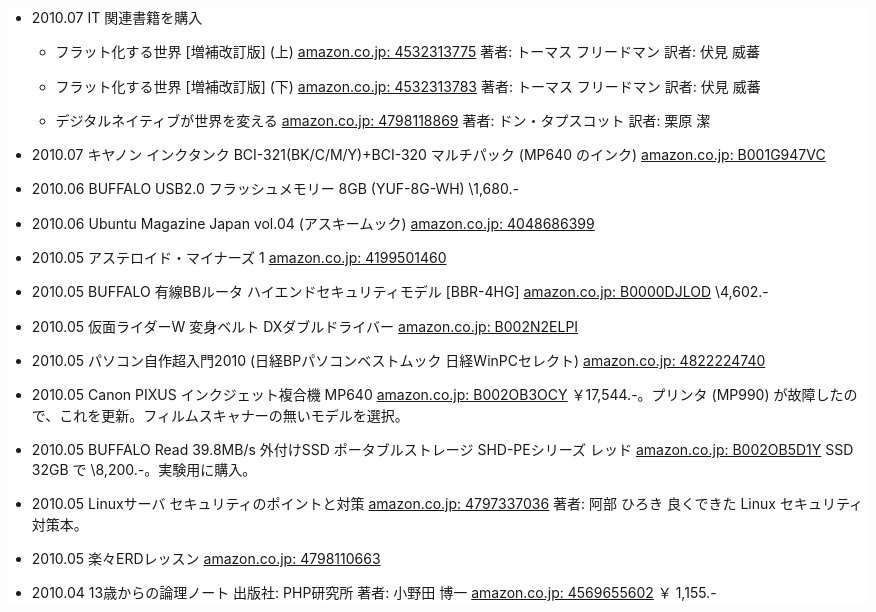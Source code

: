 * 2010.07 IT 関連書籍を購入
  

  * フラット化する世界 [増補改訂版] (上)
  [amazon.co.jp: 4532313775](http://www.amazon.co.jp/exec/obidos/ASIN/4532313775/igapyondiary-22)
  著者: トーマス フリードマン
  訳者: 伏見 威蕃
    
  * フラット化する世界 [増補改訂版] (下)
  [amazon.co.jp: 4532313783](http://www.amazon.co.jp/exec/obidos/ASIN/4532313783/igapyondiary-22)
  著者: トーマス フリードマン
  訳者: 伏見 威蕃
    
  * デジタルネイティブが世界を変える
  [amazon.co.jp: 4798118869](http://www.amazon.co.jp/exec/obidos/ASIN/4798118869/igapyondiary-22)
  著者: ドン・タプスコット
  訳者: 栗原 潔
  

  
* 2010.07 キヤノン インクタンク BCI-321(BK/C/M/Y)+BCI-320 マルチパック (MP640 のインク)
  [amazon.co.jp: B001G947VC](http://www.amazon.co.jp/exec/obidos/ASIN/B001G947VC/igapyondiary-22)
  
* 2010.06 BUFFALO USB2.0 フラッシュメモリー 8GB
  (YUF-8G-WH) \1,680.-
  
* 2010.06 Ubuntu Magazine Japan vol.04 (アスキームック)
  [amazon.co.jp: 4048686399](http://www.amazon.co.jp/exec/obidos/ASIN/4048686399/igapyondiary-22)
  
* 2010.05 アステロイド・マイナーズ 1
  [amazon.co.jp: 4199501460](http://www.amazon.co.jp/exec/obidos/ASIN/4199501460/igapyondiary-22)
  
* 2010.05 BUFFALO 有線BBルータ ハイエンドセキュリティモデル [BBR-4HG]
  [amazon.co.jp: B0000DJLOD](http://www.amazon.co.jp/exec/obidos/ASIN/B0000DJLOD/igapyondiary-22)
  \4,602.-
  
* 2010.05 仮面ライダーW 変身ベルト DXダブルドライバー
  [amazon.co.jp: B002N2ELPI](http://www.amazon.co.jp/exec/obidos/ASIN/B002N2ELPI/igapyondiary-22)
  
* 2010.05 パソコン自作超入門2010 (日経BPパソコンベストムック 日経WinPCセレクト)
  [amazon.co.jp: 4822224740](http://www.amazon.co.jp/exec/obidos/ASIN/4822224740/igapyondiary-22)
  
* 2010.05 Canon PIXUS インクジェット複合機 MP640
  [amazon.co.jp: B002OB3OCY](http://www.amazon.co.jp/exec/obidos/ASIN/B002OB3OCY/igapyondiary-22)
  ￥17,544.-。プリンタ (MP990) が故障したので、これを更新。フィルムスキャナーの無いモデルを選択。
  
  
* 2010.05 BUFFALO Read 39.8MB/s 外付けSSD ポータブルストレージ SHD-PEシリーズ レッド
  [amazon.co.jp: B002OB5D1Y](http://www.amazon.co.jp/exec/obidos/ASIN/B002OB5D1Y/igapyondiary-22)
  SSD 32GB で \8,200.-。実験用に購入。
  
* 2010.05 Linuxサーバ セキュリティのポイントと対策
  [amazon.co.jp: 4797337036](http://www.amazon.co.jp/exec/obidos/ASIN/4797337036/igapyondiary-22)
  著者: 阿部 ひろき
  良くできた Linux セキュリティ対策本。
  
* 2010.05 楽々ERDレッスン
  [amazon.co.jp: 4798110663](http://www.amazon.co.jp/exec/obidos/ASIN/4798110663/igapyondiary-22)
  
* 2010.04 13歳からの論理ノート
  出版社: PHP研究所
  著者: 小野田 博一
  [amazon.co.jp: 4569655602](http://www.amazon.co.jp/exec/obidos/ASIN/4569655602/igapyondiary-22)
  ￥ 1,155.-
  